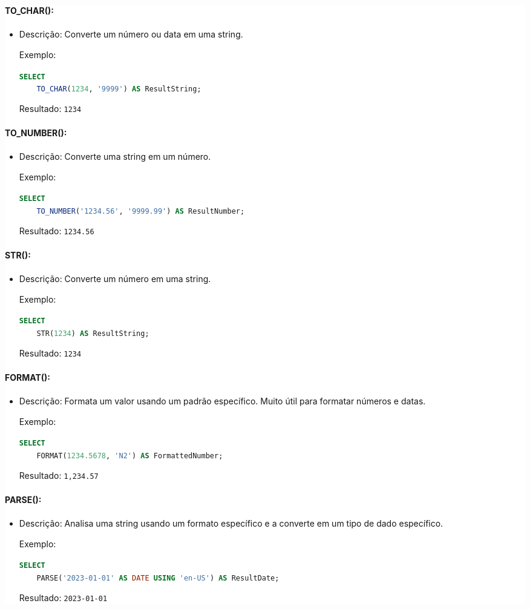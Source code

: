 #### TO_CHAR():

- Descrição: Converte um número ou data em uma string.
    
    Exemplo: 
    
    ```sql
    SELECT 
        TO_CHAR(1234, '9999') AS ResultString;
    ```
    Resultado: `1234`

#### TO_NUMBER():
    
- Descrição: Converte uma string em um número.

    Exemplo: 
    
    ```sql
    SELECT 
        TO_NUMBER('1234.56', '9999.99') AS ResultNumber;
    ```
    Resultado: `1234.56`
#### STR():
    
- Descrição: Converte um número em uma string.
    
    Exemplo: 
    
    ```sql
    SELECT 
        STR(1234) AS ResultString;
    ```
    Resultado: `1234`

#### FORMAT():
    
- Descrição: Formata um valor usando um padrão específico. Muito útil para formatar números e datas.
    
    Exemplo: 
    
    ```sql
    SELECT 
        FORMAT(1234.5678, 'N2') AS FormattedNumber;
    ```
    Resultado: `1,234.57`

#### PARSE():
    
- Descrição: Analisa uma string usando um formato específico e a converte em um tipo de dado específico.
    
    Exemplo: 
    
    ```sql
    SELECT 
        PARSE('2023-01-01' AS DATE USING 'en-US') AS ResultDate;
    ```
    Resultado: `2023-01-01` 
